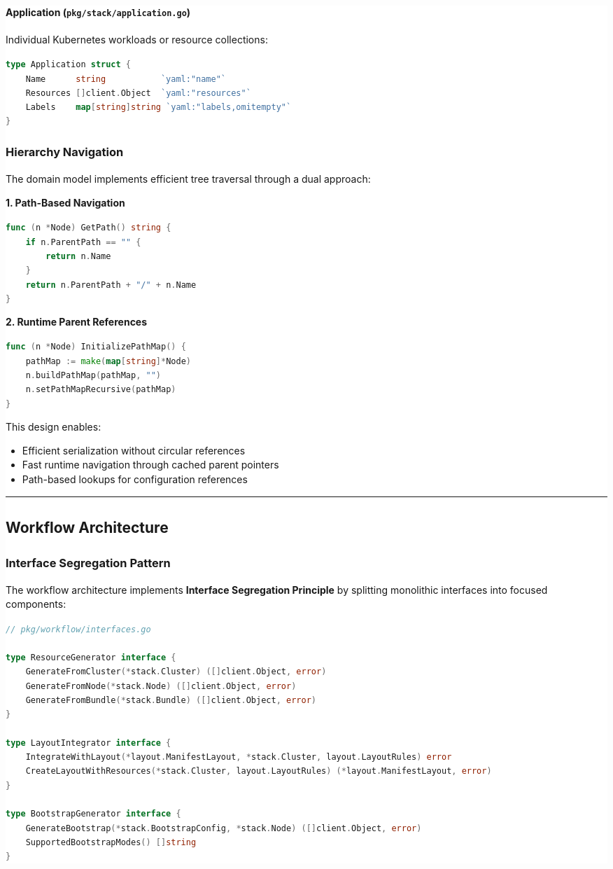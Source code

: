 #### Application (`pkg/stack/application.go`)

Individual Kubernetes workloads or resource collections:

```go
type Application struct {
    Name      string           `yaml:"name"`
    Resources []client.Object  `yaml:"resources"`
    Labels    map[string]string `yaml:"labels,omitempty"`
}
```

### Hierarchy Navigation

The domain model implements efficient tree traversal through a dual approach:

**1. Path-Based Navigation**
```go
func (n *Node) GetPath() string {
    if n.ParentPath == "" {
        return n.Name
    }
    return n.ParentPath + "/" + n.Name
}
```

**2. Runtime Parent References**
```go
func (n *Node) InitializePathMap() {
    pathMap := make(map[string]*Node)
    n.buildPathMap(pathMap, "")
    n.setPathMapRecursive(pathMap)
}
```

This design enables:
- Efficient serialization without circular references
- Fast runtime navigation through cached parent pointers
- Path-based lookups for configuration references

---

## Workflow Architecture

### Interface Segregation Pattern

The workflow architecture implements **Interface Segregation Principle** by splitting monolithic interfaces into focused components:

```go
// pkg/workflow/interfaces.go

type ResourceGenerator interface {
    GenerateFromCluster(*stack.Cluster) ([]client.Object, error)
    GenerateFromNode(*stack.Node) ([]client.Object, error)
    GenerateFromBundle(*stack.Bundle) ([]client.Object, error)
}

type LayoutIntegrator interface {
    IntegrateWithLayout(*layout.ManifestLayout, *stack.Cluster, layout.LayoutRules) error
    CreateLayoutWithResources(*stack.Cluster, layout.LayoutRules) (*layout.ManifestLayout, error)
}

type BootstrapGenerator interface {
    GenerateBootstrap(*stack.BootstrapConfig, *stack.Node) ([]client.Object, error)
    SupportedBootstrapModes() []string
}
```